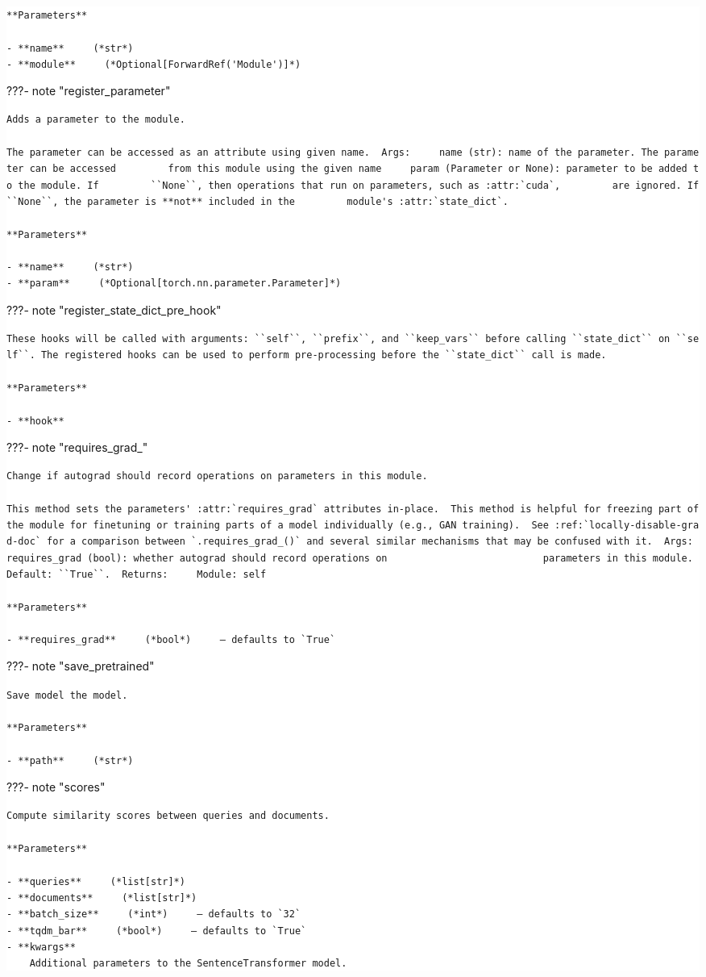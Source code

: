     **Parameters**

    - **name**     (*str*)    
    - **module**     (*Optional[ForwardRef('Module')]*)    
    
???- note "register_parameter"

    Adds a parameter to the module.

    The parameter can be accessed as an attribute using given name.  Args:     name (str): name of the parameter. The parameter can be accessed         from this module using the given name     param (Parameter or None): parameter to be added to the module. If         ``None``, then operations that run on parameters, such as :attr:`cuda`,         are ignored. If ``None``, the parameter is **not** included in the         module's :attr:`state_dict`.

    **Parameters**

    - **name**     (*str*)    
    - **param**     (*Optional[torch.nn.parameter.Parameter]*)    
    
???- note "register_state_dict_pre_hook"

    These hooks will be called with arguments: ``self``, ``prefix``, and ``keep_vars`` before calling ``state_dict`` on ``self``. The registered hooks can be used to perform pre-processing before the ``state_dict`` call is made.

    **Parameters**

    - **hook**    
    
???- note "requires_grad_"

    Change if autograd should record operations on parameters in this module.

    This method sets the parameters' :attr:`requires_grad` attributes in-place.  This method is helpful for freezing part of the module for finetuning or training parts of a model individually (e.g., GAN training).  See :ref:`locally-disable-grad-doc` for a comparison between `.requires_grad_()` and several similar mechanisms that may be confused with it.  Args:     requires_grad (bool): whether autograd should record operations on                           parameters in this module. Default: ``True``.  Returns:     Module: self

    **Parameters**

    - **requires_grad**     (*bool*)     – defaults to `True`    
    
???- note "save_pretrained"

    Save model the model.

    **Parameters**

    - **path**     (*str*)    
    
???- note "scores"

    Compute similarity scores between queries and documents.

    **Parameters**

    - **queries**     (*list[str]*)    
    - **documents**     (*list[str]*)    
    - **batch_size**     (*int*)     – defaults to `32`    
    - **tqdm_bar**     (*bool*)     – defaults to `True`    
    - **kwargs**    
        Additional parameters to the SentenceTransformer model.
    